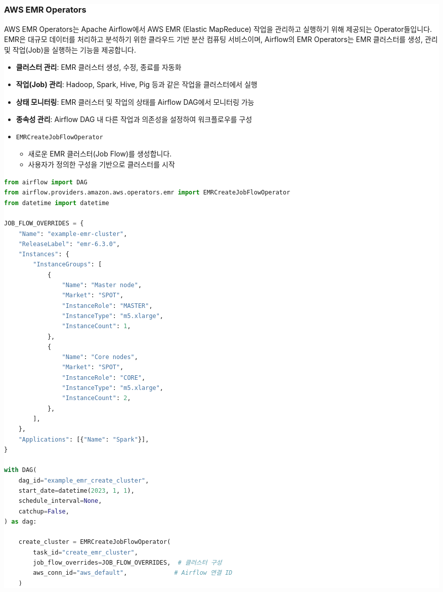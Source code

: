 ### AWS EMR Operators

AWS EMR Operators는 Apache Airflow에서 AWS EMR (Elastic MapReduce) 작업을 관리하고 실행하기 위해 제공되는 Operator들입니다. EMR은 대규모 데이터를 처리하고 분석하기 위한 클라우드 기반 분산 컴퓨팅 서비스이며, Airflow의 EMR Operators는 EMR 클러스터를 생성, 관리 및 작업(Job)을 실행하는 기능을 제공합니다.

 - __클러스터 관리__: EMR 클러스터 생성, 수정, 종료를 자동화
 - __작업(Job) 관리__: Hadoop, Spark, Hive, Pig 등과 같은 작업을 클러스터에서 실행
 - __상태 모니터링__: EMR 클러스터 및 작업의 상태를 Airflow DAG에서 모니터링 가능
 - __종속성 관리__: Airflow DAG 내 다른 작업과 의존성을 설정하여 워크플로우를 구성

 - `EMRCreateJobFlowOperator`
    - 새로운 EMR 클러스터(Job Flow)를 생성합니다.
    - 사용자가 정의한 구성을 기반으로 클러스터를 시작
```python
from airflow import DAG
from airflow.providers.amazon.aws.operators.emr import EMRCreateJobFlowOperator
from datetime import datetime

JOB_FLOW_OVERRIDES = {
    "Name": "example-emr-cluster",
    "ReleaseLabel": "emr-6.3.0",
    "Instances": {
        "InstanceGroups": [
            {
                "Name": "Master node",
                "Market": "SPOT",
                "InstanceRole": "MASTER",
                "InstanceType": "m5.xlarge",
                "InstanceCount": 1,
            },
            {
                "Name": "Core nodes",
                "Market": "SPOT",
                "InstanceRole": "CORE",
                "InstanceType": "m5.xlarge",
                "InstanceCount": 2,
            },
        ],
    },
    "Applications": [{"Name": "Spark"}],
}

with DAG(
    dag_id="example_emr_create_cluster",
    start_date=datetime(2023, 1, 1),
    schedule_interval=None,
    catchup=False,
) as dag:

    create_cluster = EMRCreateJobFlowOperator(
        task_id="create_emr_cluster",
        job_flow_overrides=JOB_FLOW_OVERRIDES,  # 클러스터 구성
        aws_conn_id="aws_default",             # Airflow 연결 ID
    )

```
